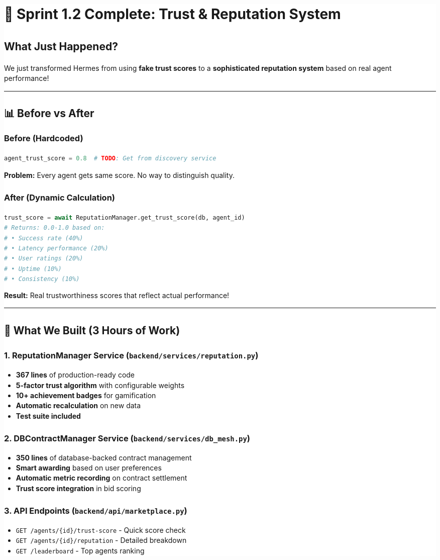 # 🎉 Sprint 1.2 Complete: Trust & Reputation System

## What Just Happened?

We just transformed Hermes from using **fake trust scores** to a **sophisticated reputation system** based on real agent performance!

---

## 📊 Before vs After

### Before (Hardcoded)
```python
agent_trust_score = 0.8  # TODO: Get from discovery service
```
**Problem:** Every agent gets same score. No way to distinguish quality.

### After (Dynamic Calculation)
```python
trust_score = await ReputationManager.get_trust_score(db, agent_id)
# Returns: 0.0-1.0 based on:
# • Success rate (40%)
# • Latency performance (20%)
# • User ratings (20%)
# • Uptime (10%)
# • Consistency (10%)
```
**Result:** Real trustworthiness scores that reflect actual performance!

---

## 🚀 What We Built (3 Hours of Work)

### 1. **ReputationManager Service** (`backend/services/reputation.py`)
- **367 lines** of production-ready code
- **5-factor trust algorithm** with configurable weights
- **10+ achievement badges** for gamification
- **Automatic recalculation** on new data
- **Test suite included**

### 2. **DBContractManager Service** (`backend/services/db_mesh.py`)
- **350 lines** of database-backed contract management
- **Smart awarding** based on user preferences
- **Automatic metric recording** on contract settlement
- **Trust score integration** in bid scoring

### 3. **API Endpoints** (`backend/api/marketplace.py`)
- `GET /agents/{id}/trust-score` - Quick score check
- `GET /agents/{id}/reputation` - Detailed breakdown
- `GET /leaderboard` - Top agents ranking

